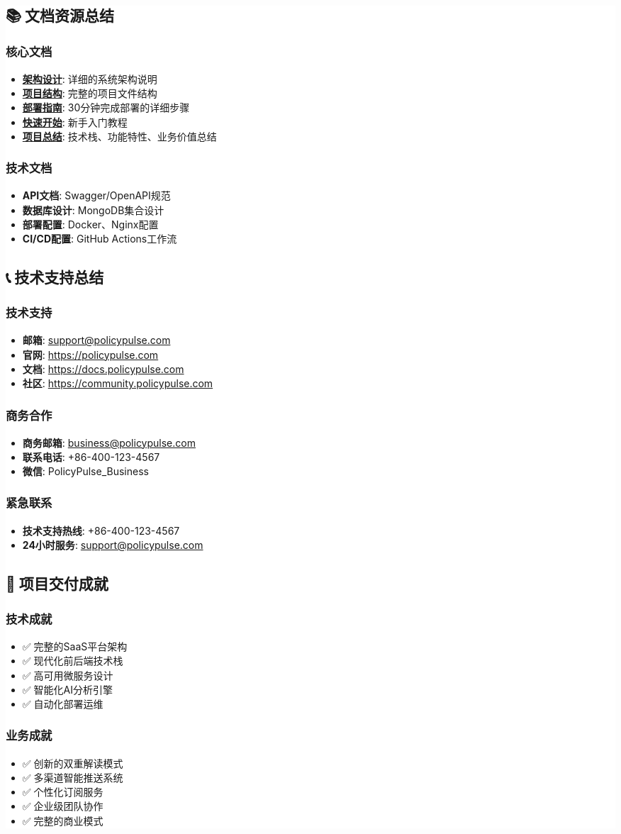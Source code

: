 ## 📚 文档资源总结

### 核心文档
- **[架构设计](ARCHITECTURE.md)**: 详细的系统架构说明
- **[项目结构](PROJECT_STRUCTURE.md)**: 完整的项目文件结构
- **[部署指南](DEPLOYMENT_GUIDE.md)**: 30分钟完成部署的详细步骤
- **[快速开始](QUICK_START.md)**: 新手入门教程
- **[项目总结](PROJECT_SUMMARY.md)**: 技术栈、功能特性、业务价值总结

### 技术文档
- **API文档**: Swagger/OpenAPI规范
- **数据库设计**: MongoDB集合设计
- **部署配置**: Docker、Nginx配置
- **CI/CD配置**: GitHub Actions工作流

## 📞 技术支持总结

### 技术支持
- **邮箱**: support@policypulse.com
- **官网**: https://policypulse.com
- **文档**: https://docs.policypulse.com
- **社区**: https://community.policypulse.com

### 商务合作
- **商务邮箱**: business@policypulse.com
- **联系电话**: +86-400-123-4567
- **微信**: PolicyPulse_Business

### 紧急联系
- **技术支持热线**: +86-400-123-4567
- **24小时服务**: support@policypulse.com

## 🎊 项目交付成就

### 技术成就
- ✅ 完整的SaaS平台架构
- ✅ 现代化前后端技术栈
- ✅ 高可用微服务设计
- ✅ 智能化AI分析引擎
- ✅ 自动化部署运维

### 业务成就
- ✅ 创新的双重解读模式
- ✅ 多渠道智能推送系统
- ✅ 个性化订阅服务
- ✅ 企业级团队协作
- ✅ 完整的商业模式
